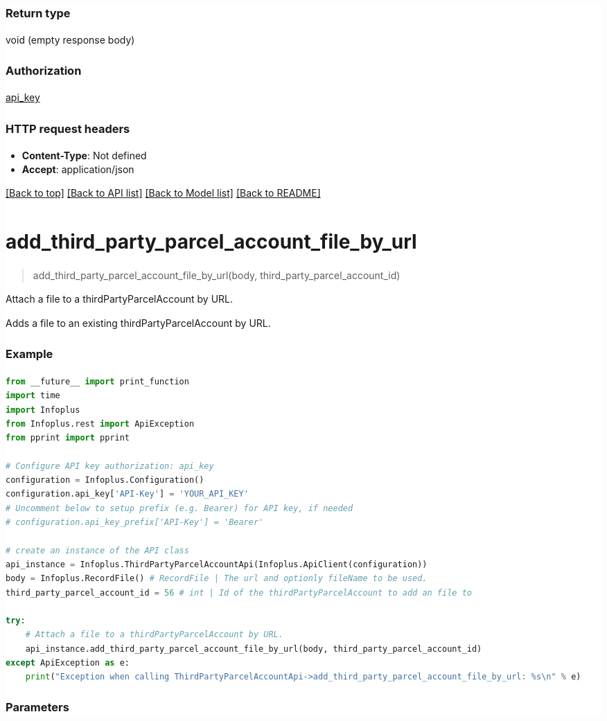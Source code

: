 ### Return type

void (empty response body)

### Authorization

[api_key](../README.md#api_key)

### HTTP request headers

 - **Content-Type**: Not defined
 - **Accept**: application/json

[[Back to top]](#) [[Back to API list]](../README.md#documentation-for-api-endpoints) [[Back to Model list]](../README.md#documentation-for-models) [[Back to README]](../README.md)

# **add_third_party_parcel_account_file_by_url**
> add_third_party_parcel_account_file_by_url(body, third_party_parcel_account_id)

Attach a file to a thirdPartyParcelAccount by URL.

Adds a file to an existing thirdPartyParcelAccount by URL.

### Example
```python
from __future__ import print_function
import time
import Infoplus
from Infoplus.rest import ApiException
from pprint import pprint

# Configure API key authorization: api_key
configuration = Infoplus.Configuration()
configuration.api_key['API-Key'] = 'YOUR_API_KEY'
# Uncomment below to setup prefix (e.g. Bearer) for API key, if needed
# configuration.api_key_prefix['API-Key'] = 'Bearer'

# create an instance of the API class
api_instance = Infoplus.ThirdPartyParcelAccountApi(Infoplus.ApiClient(configuration))
body = Infoplus.RecordFile() # RecordFile | The url and optionly fileName to be used.
third_party_parcel_account_id = 56 # int | Id of the thirdPartyParcelAccount to add an file to

try:
    # Attach a file to a thirdPartyParcelAccount by URL.
    api_instance.add_third_party_parcel_account_file_by_url(body, third_party_parcel_account_id)
except ApiException as e:
    print("Exception when calling ThirdPartyParcelAccountApi->add_third_party_parcel_account_file_by_url: %s\n" % e)
```

### Parameters

